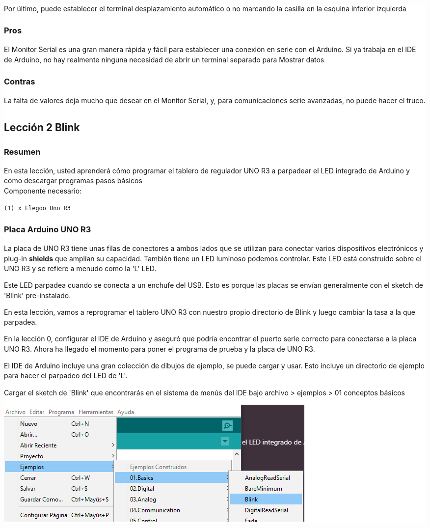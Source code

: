 Por último, puede establecer el terminal desplazamiento automático o no marcando la casilla  en la esquina inferior izquierda  

### Pros 

El Monitor Serial es una gran manera rápida y fácil para establecer una conexión en serie con  el Arduino. Si ya trabaja en el IDE de Arduino, no hay realmente ninguna necesidad de abrir un terminal separado para Mostrar datos  

### Contras 

La falta de valores deja mucho que desear en el Monitor Serial, y, para comunicaciones serie avanzadas, no puede hacer el truco. 

## Lección 2 Blink 

### Resumen 

En esta lección, usted aprenderá cómo programar el tablero de regulador UNO R3 a  parpadear el LED integrado de Arduino y cómo descargar programas pasos básicos  
Componente necesario: 
```
(1) x Elegoo Uno R3 
```

### Placa Arduino UNO R3

La placa de UNO R3 tiene unas filas de conectores a ambos lados que se utilizan para  conectar varios dispositivos electrónicos y plug-in **shields** que amplían su capacidad. También tiene un LED luminoso podemos controlar. Este  LED está construido sobre el UNO R3 y se refiere a menudo como la 'L' LED.

Este LED parpadea cuando se conecta a un enchufe del USB. Esto es porque las placas se envían generalmente con el sketch de 'Blink' pre-instalado.  

En esta lección, vamos a reprogramar el tablero UNO R3 con nuestro propio directorio de Blink y luego cambiar la tasa a la que parpadea.  

En la lección 0, configurar el IDE de Arduino y aseguró que podría encontrar el puerto serie correcto para conectarse a la placa UNO R3. Ahora ha llegado el momento para poner el  programa de prueba y la placa de UNO R3.  

El IDE de Arduino incluye una gran colección de dibujos de ejemplo, se puede cargar y usar.  Esto incluye un directorio de ejemplo para hacer el parpadeo del LED de 'L'.  

Cargar el sketch de 'Blink' que encontrarás en el sistema de menús del IDE bajo archivo >  ejemplos > 01 conceptos básicos 

![](img/2022-10-10-16-12-45.png)
